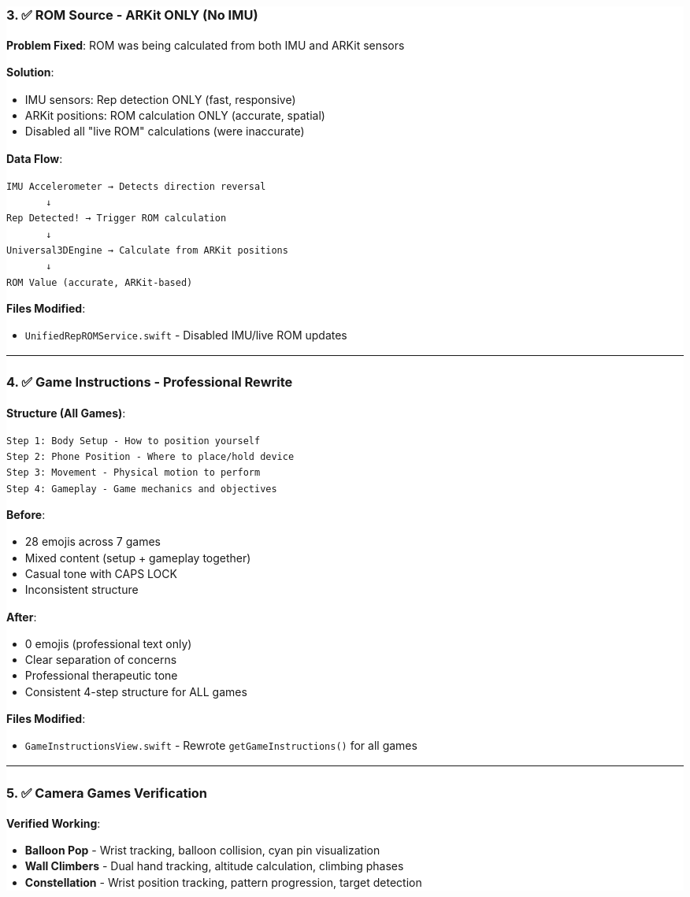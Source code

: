
### 3. ✅ ROM Source - ARKit ONLY (No IMU)

**Problem Fixed**: ROM was being calculated from both IMU and ARKit sensors

**Solution**: 
- IMU sensors: Rep detection ONLY (fast, responsive)
- ARKit positions: ROM calculation ONLY (accurate, spatial)
- Disabled all "live ROM" calculations (were inaccurate)

**Data Flow**:
```
IMU Accelerometer → Detects direction reversal
       ↓
Rep Detected! → Trigger ROM calculation
       ↓
Universal3DEngine → Calculate from ARKit positions
       ↓
ROM Value (accurate, ARKit-based)
```

**Files Modified**:
- `UnifiedRepROMService.swift` - Disabled IMU/live ROM updates

---

### 4. ✅ Game Instructions - Professional Rewrite

**Structure (All Games)**:
```
Step 1: Body Setup - How to position yourself
Step 2: Phone Position - Where to place/hold device
Step 3: Movement - Physical motion to perform
Step 4: Gameplay - Game mechanics and objectives
```

**Before**:
- 28 emojis across 7 games
- Mixed content (setup + gameplay together)
- Casual tone with CAPS LOCK
- Inconsistent structure

**After**:
- 0 emojis (professional text only)
- Clear separation of concerns
- Professional therapeutic tone
- Consistent 4-step structure for ALL games

**Files Modified**:
- `GameInstructionsView.swift` - Rewrote `getGameInstructions()` for all games

---

### 5. ✅ Camera Games Verification

**Verified Working**:
- **Balloon Pop** - Wrist tracking, balloon collision, cyan pin visualization
- **Wall Climbers** - Dual hand tracking, altitude calculation, climbing phases
- **Constellation** - Wrist position tracking, pattern progression, target detection
